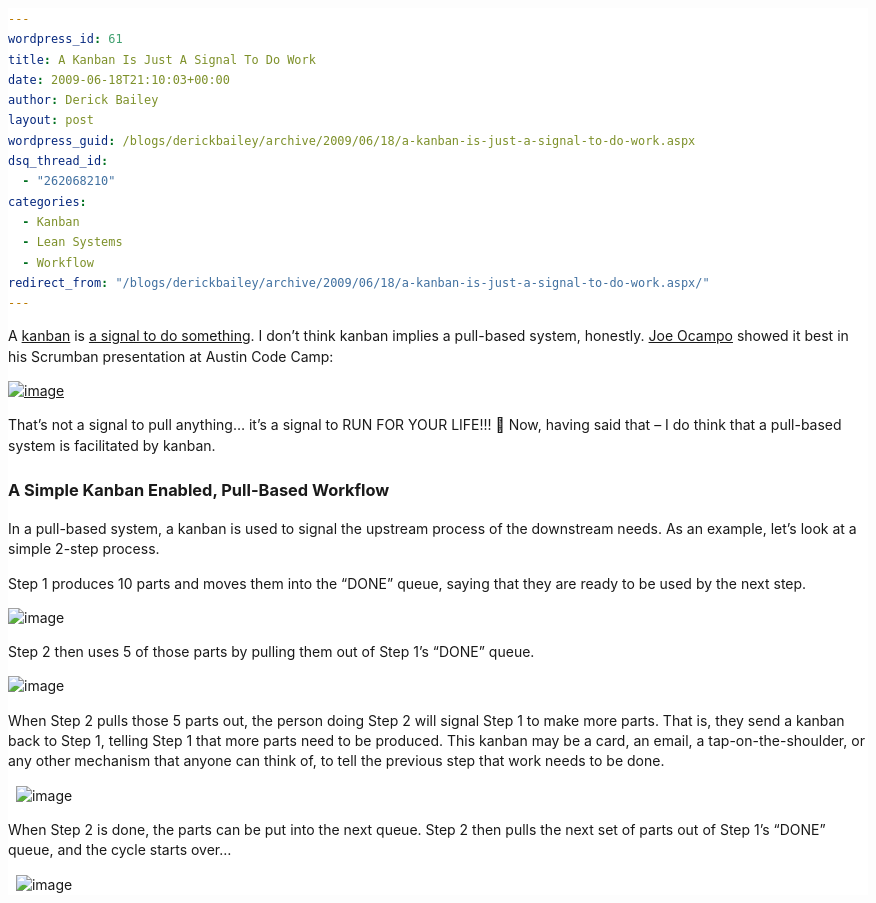```yaml
---
wordpress_id: 61
title: A Kanban Is Just A Signal To Do Work
date: 2009-06-18T21:10:03+00:00
author: Derick Bailey
layout: post
wordpress_guid: /blogs/derickbailey/archive/2009/06/18/a-kanban-is-just-a-signal-to-do-work.aspx
dsq_thread_id:
  - "262068210"
categories:
  - Kanban
  - Lean Systems
  - Workflow
redirect_from: "/blogs/derickbailey/archive/2009/06/18/a-kanban-is-just-a-signal-to-do-work.aspx/"
---
```

A [kanban](http://en.wikipedia.org/wiki/Kanban) is [a signal to do something](http://www.lostechies.com/blogs/derickbailey/archive/2008/11/20/kanban-pulling-value-from-the-supplier.aspx). I don’t think kanban implies a pull-based system, honestly. [Joe Ocampo](http://agilejoe.lostechies.com/) showed it best in his Scrumban presentation at Austin Code Camp:

[<img style="border-top-width: 0px;border-left-width: 0px;border-bottom-width: 0px;border-right-width: 0px" height="180" alt="image" src="http://lostechies.com/content/derickbailey/uploads/2011/03/image_thumb_0CFA1797.png" width="240" border="0" />](http://lostechies.com/content/derickbailey/uploads/2011/03/image_67709A35.png) 

That’s not a signal to pull anything… it’s a signal to RUN FOR YOUR LIFE!!! 🙂 Now, having said that – I do think that a pull-based system is facilitated by kanban. 

### A Simple Kanban Enabled, Pull-Based Workflow

In a pull-based system, a kanban is used to signal the upstream process of the downstream needs. As an example, let’s look at a simple 2-step process. 

Step 1 produces 10 parts and moves them into the “DONE” queue, saying that they are ready to be used by the next step.

 <img style="border-top-width: 0px;border-left-width: 0px;border-bottom-width: 0px;border-right-width: 0px" height="230" alt="image" src="http://lostechies.com/content/derickbailey/uploads/2011/03/image_376648B4.png" width="282" border="0" />

Step 2 then uses 5 of those parts by pulling them out of Step 1’s “DONE” queue.

 <img style="border-top-width: 0px;border-left-width: 0px;border-bottom-width: 0px;border-right-width: 0px" height="229" alt="image" src="http://lostechies.com/content/derickbailey/uploads/2011/03/image_05027535.png" width="281" border="0" />

When Step 2 pulls those 5 parts out, the person doing Step 2 will signal Step 1 to make more parts. That is, they send a kanban back to Step 1, telling Step 1 that more parts need to be produced. This kanban may be a card, an email, a tap-on-the-shoulder, or any other mechanism that anyone can think of, to tell the previous step that work needs to be done.</p> 

&#160; <img style="border-right: 0px;border-top: 0px;border-left: 0px;border-bottom: 0px" height="291" alt="image" src="http://lostechies.com/content/derickbailey/uploads/2011/03/image_682B7EB3.png" width="413" border="0" />

When Step 2 is done, the parts can be put into the next queue. Step 2 then pulls the next set of parts out of Step 1’s “DONE” queue, and the cycle starts over…

&#160; <img style="border-top-width: 0px;border-left-width: 0px;border-bottom-width: 0px;border-right-width: 0px" height="310" alt="image" src="http://lostechies.com/content/derickbailey/uploads/2011/03/image_1D25DF90.png" width="524" border="0" />

